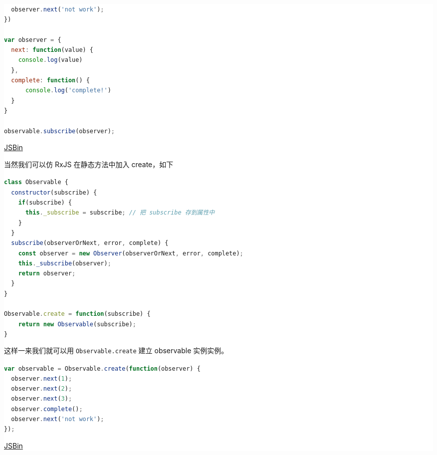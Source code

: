 ```javascript
  observer.next('not work');
})

var observer = {
  next: function(value) {
    console.log(value)
  },
  complete: function() {
      console.log('complete!')
  }
}

observable.subscribe(observer);

```

[JSBin](https://jsbin.com/paxevam/3/edit?js,console)

当然我们可以仿 RxJS 在静态方法中加入 create，如下

```javascript
class Observable {
  constructor(subscribe) {
    if(subscribe) {
      this._subscribe = subscribe; // 把 subscribe 存到属性中
    }
  }
  subscribe(observerOrNext, error, complete) {
    const observer = new Observer(observerOrNext, error, complete);
    this._subscribe(observer);
    return observer;
  }
}

Observable.create = function(subscribe) {
    return new Observable(subscribe);
}

```

这样一来我们就可以用 `Observable.create` 建立 observable 实例实例。

```javascript
var observable = Observable.create(function(observer) {
  observer.next(1);
  observer.next(2);
  observer.next(3);
  observer.complete();
  observer.next('not work');
});

```

[JSBin](https://jsbin.com/paxevam/4/edit?js,console)
